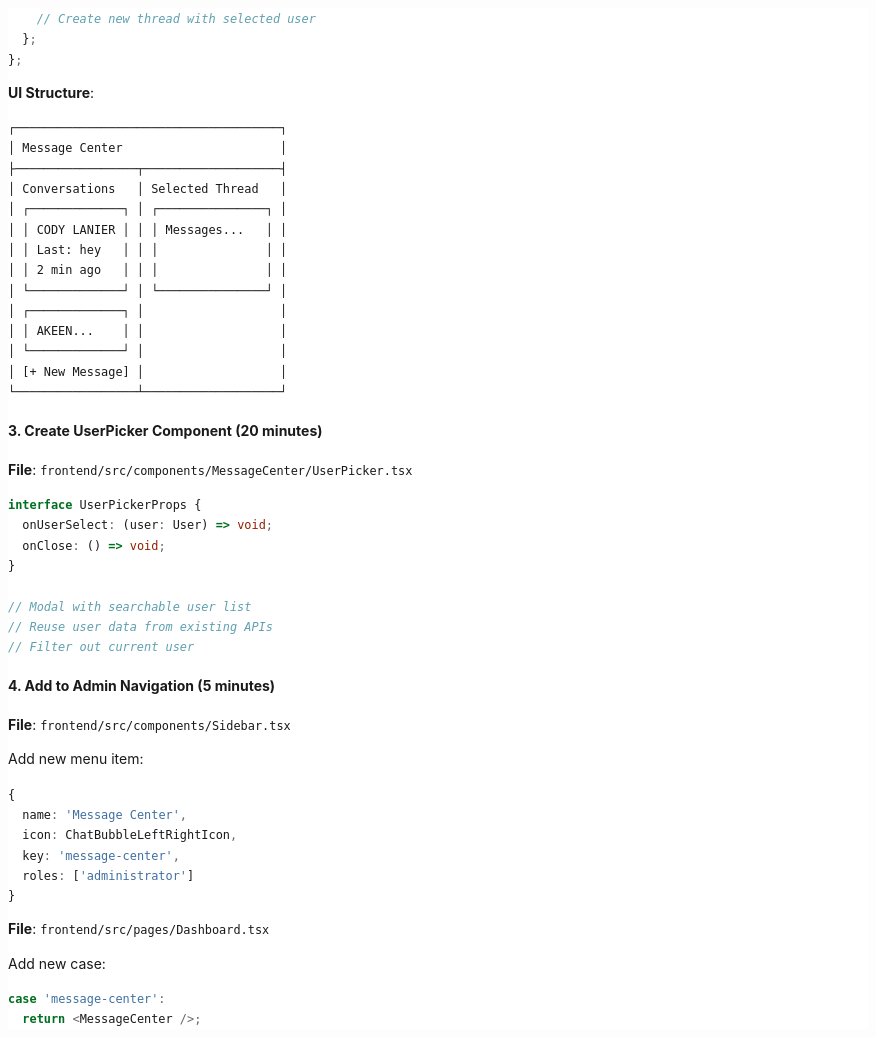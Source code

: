 ```typescript
    // Create new thread with selected user
  };
};
```

**UI Structure**:
```
┌─────────────────────────────────────┐
│ Message Center                      │
├─────────────────┬───────────────────┤
│ Conversations   │ Selected Thread   │
│ ┌─────────────┐ │ ┌───────────────┐ │
│ │ CODY LANIER │ │ │ Messages...   │ │
│ │ Last: hey   │ │ │               │ │
│ │ 2 min ago   │ │ │               │ │
│ └─────────────┘ │ └───────────────┘ │
│ ┌─────────────┐ │                   │
│ │ AKEEN...    │ │                   │
│ └─────────────┘ │                   │
│ [+ New Message] │                   │
└─────────────────┴───────────────────┘
```

#### 3. Create UserPicker Component (20 minutes)
**File**: `frontend/src/components/MessageCenter/UserPicker.tsx`

```typescript
interface UserPickerProps {
  onUserSelect: (user: User) => void;
  onClose: () => void;
}

// Modal with searchable user list
// Reuse user data from existing APIs
// Filter out current user
```

#### 4. Add to Admin Navigation (5 minutes)
**File**: `frontend/src/components/Sidebar.tsx`

Add new menu item:
```typescript
{
  name: 'Message Center',
  icon: ChatBubbleLeftRightIcon,
  key: 'message-center',
  roles: ['administrator']
}
```

**File**: `frontend/src/pages/Dashboard.tsx`

Add new case:
```typescript
case 'message-center':
  return <MessageCenter />;
```
